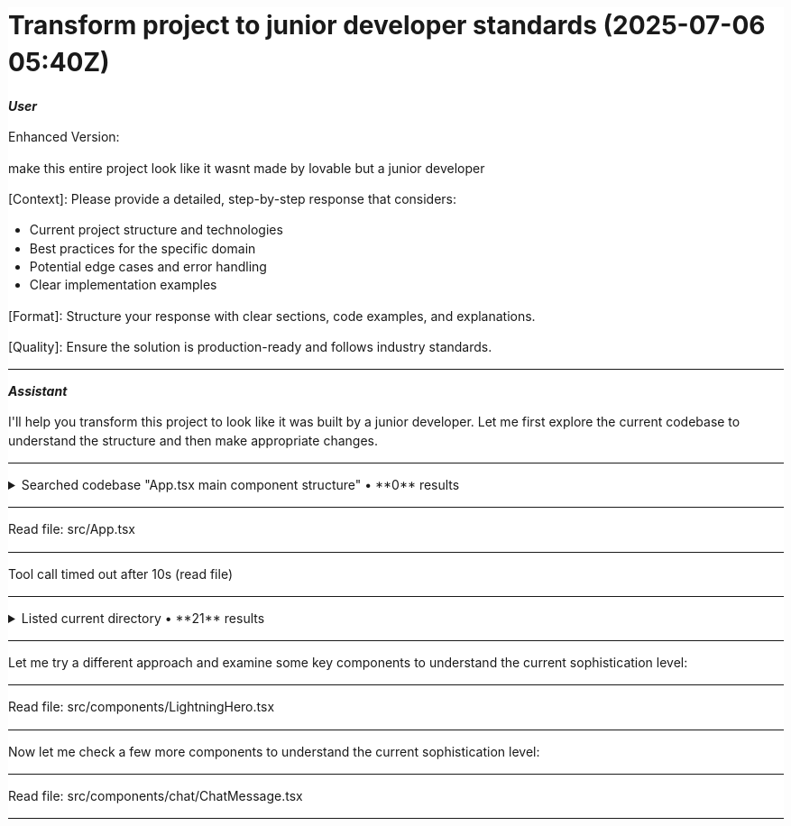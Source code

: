 

# Transform project to junior developer standards (2025-07-06 05:40Z)

_**User**_

Enhanced Version:

make this entire project look like it wasnt made by lovable but a junior developer

[Context]: Please provide a detailed, step-by-step response that considers:
- Current project structure and technologies
- Best practices for the specific domain
- Potential edge cases and error handling
- Clear implementation examples

[Format]: Structure your response with clear sections, code examples, and explanations.

[Quality]: Ensure the solution is production-ready and follows industry standards.

---

_**Assistant**_

I'll help you transform this project to look like it was built by a junior developer. Let me first explore the current codebase to understand the structure and then make appropriate changes.


---

<details><summary>Searched codebase "App.tsx main component structure" • **0** results</summary></details>

---

Read file: src/App.tsx

---

Tool call timed out after 10s (read file)

---

<details><summary>Listed current directory • **21** results</summary></details>

---

Let me try a different approach and examine some key components to understand the current sophistication level:


---

Read file: src/components/LightningHero.tsx

---

Now let me check a few more components to understand the current sophistication level:


---

Read file: src/components/chat/ChatMessage.tsx

---